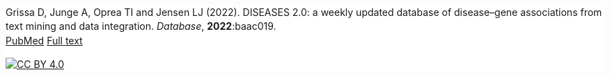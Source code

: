Grissa D, Junge A, Oprea TI and Jensen LJ (2022). DISEASES 2.0: a weekly updated database of disease–gene associations from text mining and data integration. *Database*, **2022**:baac019.  
[PubMed](https://pubmed.ncbi.nlm.nih.gov/35348648/) [Full text](https://doi.org/10.1093/database/baac019)

[![CC BY 4.0](https://i.creativecommons.org/l/by/4.0/88x31.png)](https://creativecommons.org/licenses/by/4.0/)
